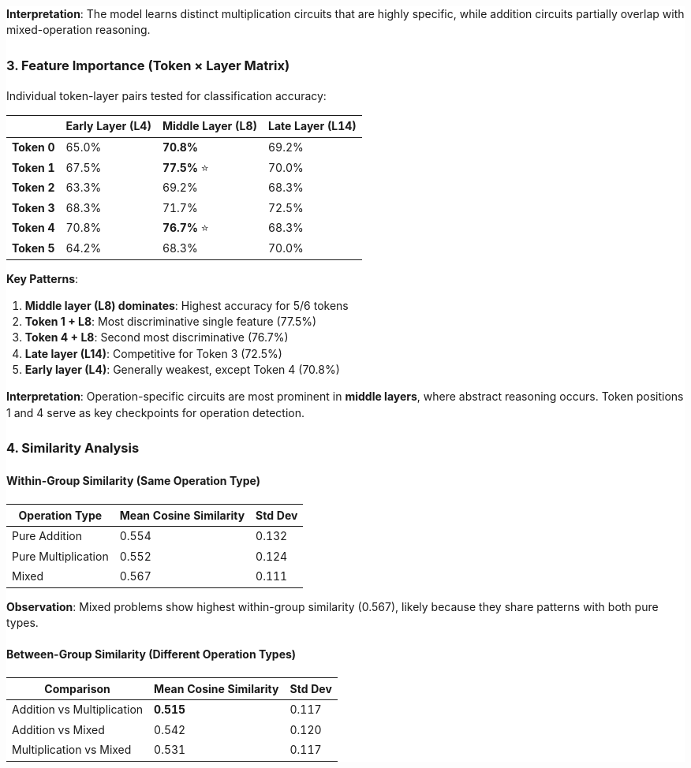 **Interpretation**: The model learns distinct multiplication circuits that are highly specific, while addition circuits partially overlap with mixed-operation reasoning.

### 3. Feature Importance (Token × Layer Matrix)

Individual token-layer pairs tested for classification accuracy:

|  | Early Layer (L4) | Middle Layer (L8) | Late Layer (L14) |
|--|------------------|-------------------|------------------|
| **Token 0** | 65.0% | **70.8%** | 69.2% |
| **Token 1** | 67.5% | **77.5%** ⭐ | 70.0% |
| **Token 2** | 63.3% | 69.2% | 68.3% |
| **Token 3** | 68.3% | 71.7% | 72.5% |
| **Token 4** | 70.8% | **76.7%** ⭐ | 68.3% |
| **Token 5** | 64.2% | 68.3% | 70.0% |

**Key Patterns**:
1. **Middle layer (L8) dominates**: Highest accuracy for 5/6 tokens
2. **Token 1 + L8**: Most discriminative single feature (77.5%)
3. **Token 4 + L8**: Second most discriminative (76.7%)
4. **Late layer (L14)**: Competitive for Token 3 (72.5%)
5. **Early layer (L4)**: Generally weakest, except Token 4 (70.8%)

**Interpretation**: Operation-specific circuits are most prominent in **middle layers**, where abstract reasoning occurs. Token positions 1 and 4 serve as key checkpoints for operation detection.

### 4. Similarity Analysis

#### Within-Group Similarity (Same Operation Type)

| Operation Type | Mean Cosine Similarity | Std Dev |
|----------------|------------------------|---------|
| Pure Addition | 0.554 | 0.132 |
| Pure Multiplication | 0.552 | 0.124 |
| Mixed | 0.567 | 0.111 |

**Observation**: Mixed problems show highest within-group similarity (0.567), likely because they share patterns with both pure types.

#### Between-Group Similarity (Different Operation Types)

| Comparison | Mean Cosine Similarity | Std Dev |
|------------|------------------------|---------|
| Addition vs Multiplication | **0.515** | 0.117 |
| Addition vs Mixed | 0.542 | 0.120 |
| Multiplication vs Mixed | 0.531 | 0.117 |
